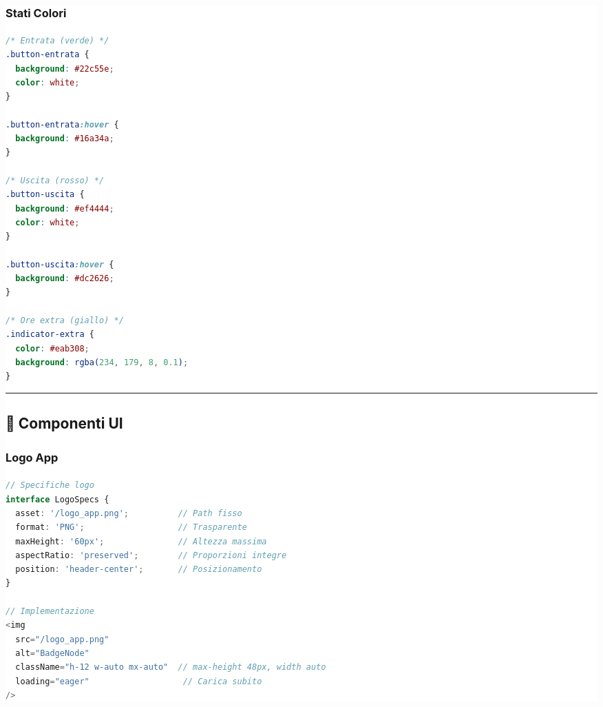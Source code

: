### **Stati Colori**

```css
/* Entrata (verde) */
.button-entrata {
  background: #22c55e;
  color: white;
}

.button-entrata:hover {
  background: #16a34a;
}

/* Uscita (rosso) */
.button-uscita {
  background: #ef4444;
  color: white;
}

.button-uscita:hover {
  background: #dc2626;
}

/* Ore extra (giallo) */
.indicator-extra {
  color: #eab308;
  background: rgba(234, 179, 8, 0.1);
}
```

---

## 🧩 Componenti UI

### **Logo App**

```typescript
// Specifiche logo
interface LogoSpecs {
  asset: '/logo_app.png';          // Path fisso
  format: 'PNG';                   // Trasparente
  maxHeight: '60px';               // Altezza massima
  aspectRatio: 'preserved';        // Proporzioni integre
  position: 'header-center';       // Posizionamento
}

// Implementazione
<img
  src="/logo_app.png"
  alt="BadgeNode"
  className="h-12 w-auto mx-auto"  // max-height 48px, width auto
  loading="eager"                   // Carica subito
/>
```
